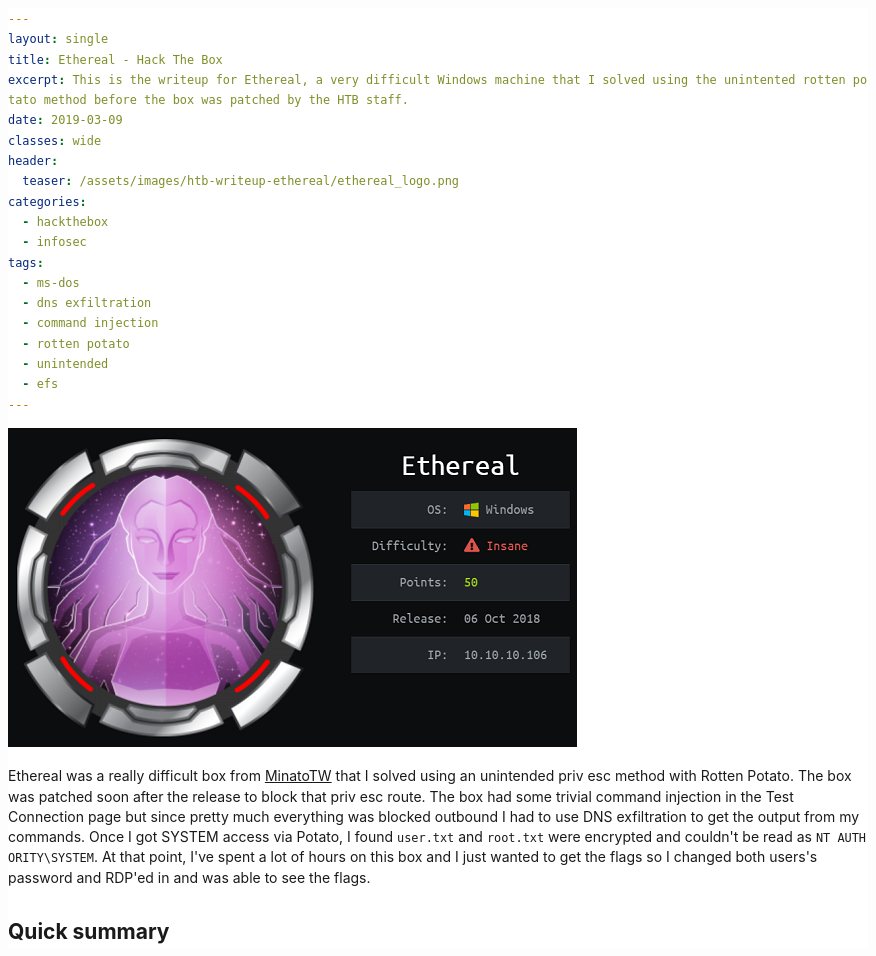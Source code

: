 ```yaml
---
layout: single
title: Ethereal - Hack The Box
excerpt: This is the writeup for Ethereal, a very difficult Windows machine that I solved using the unintented rotten potato method before the box was patched by the HTB staff.
date: 2019-03-09
classes: wide
header:
  teaser: /assets/images/htb-writeup-ethereal/ethereal_logo.png
categories:
  - hackthebox
  - infosec
tags:
  - ms-dos
  - dns exfiltration
  - command injection
  - rotten potato
  - unintended
  - efs
---
```


![](/assets/images/htb-writeup-ethereal/ethereal_logo.png)

Ethereal was a really difficult box from [MinatoTW](https://www.secjuice.com/author/minatotw/) that I solved using an unintended priv esc method with Rotten Potato. The box was patched soon after the release to block that priv esc route. The box had some trivial command injection in the Test Connection page but since pretty much everything was blocked outbound I had to use DNS exfiltration to get the output from my commands. Once I got SYSTEM access via Potato, I found `user.txt` and `root.txt` were encrypted and couldn't be read as `NT AUTHORITY\SYSTEM`. At that point, I've spent a lot of hours on this box and I just wanted to get the flags so I changed both users's password and RDP'ed in and was able to see the flags.

## Quick summary
